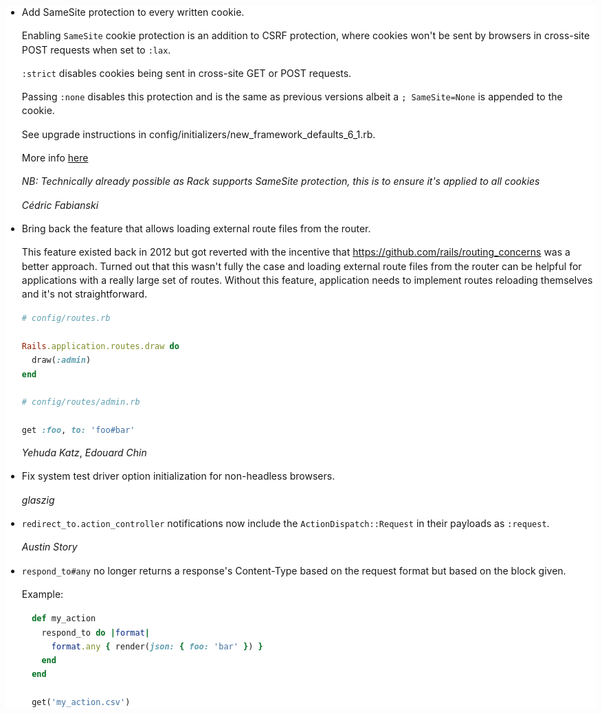 - Add SameSite protection to every written cookie.

  Enabling `SameSite` cookie protection is an addition to CSRF protection,
  where cookies won't be sent by browsers in cross-site POST requests when set to `:lax`.

  `:strict` disables cookies being sent in cross-site GET or POST requests.

  Passing `:none` disables this protection and is the same as previous versions albeit a `; SameSite=None` is appended to the cookie.

  See upgrade instructions in config/initializers/new_framework_defaults_6_1.rb.

  More info [here](https://tools.ietf.org/html/draft-west-first-party-cookies-07)

  _NB: Technically already possible as Rack supports SameSite protection, this is to ensure it's applied to all cookies_

  _Cédric Fabianski_

- Bring back the feature that allows loading external route files from the router.

  This feature existed back in 2012 but got reverted with the incentive that
  https://github.com/rails/routing_concerns was a better approach. Turned out
  that this wasn't fully the case and loading external route files from the router
  can be helpful for applications with a really large set of routes.
  Without this feature, application needs to implement routes reloading
  themselves and it's not straightforward.

  ```ruby
  # config/routes.rb

  Rails.application.routes.draw do
    draw(:admin)
  end

  # config/routes/admin.rb

  get :foo, to: 'foo#bar'
  ```

  _Yehuda Katz_, _Edouard Chin_

- Fix system test driver option initialization for non-headless browsers.

  _glaszig_

- `redirect_to.action_controller` notifications now include the `ActionDispatch::Request` in
  their payloads as `:request`.

  _Austin Story_

- `respond_to#any` no longer returns a response's Content-Type based on the
  request format but based on the block given.

  Example:

  ```ruby
    def my_action
      respond_to do |format|
        format.any { render(json: { foo: 'bar' }) }
      end
    end

    get('my_action.csv')
  ```
